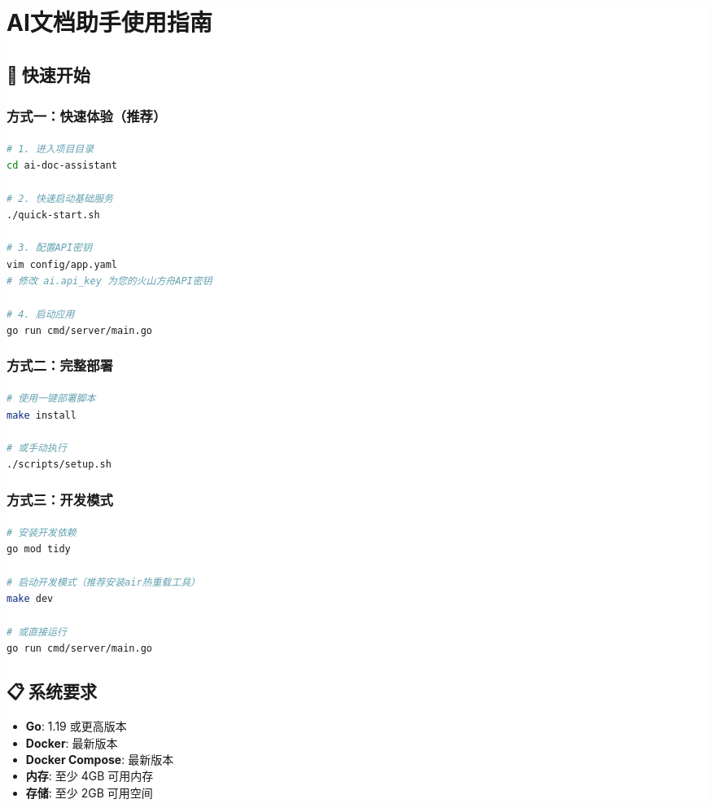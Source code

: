 # AI文档助手使用指南

## 🚀 快速开始

### 方式一：快速体验（推荐）

```bash
# 1. 进入项目目录
cd ai-doc-assistant

# 2. 快速启动基础服务
./quick-start.sh

# 3. 配置API密钥
vim config/app.yaml
# 修改 ai.api_key 为您的火山方舟API密钥

# 4. 启动应用
go run cmd/server/main.go
```

### 方式二：完整部署

```bash
# 使用一键部署脚本
make install

# 或手动执行
./scripts/setup.sh
```

### 方式三：开发模式

```bash
# 安装开发依赖
go mod tidy

# 启动开发模式（推荐安装air热重载工具）
make dev

# 或直接运行
go run cmd/server/main.go
```

## 📋 系统要求

- **Go**: 1.19 或更高版本
- **Docker**: 最新版本
- **Docker Compose**: 最新版本
- **内存**: 至少 4GB 可用内存
- **存储**: 至少 2GB 可用空间
